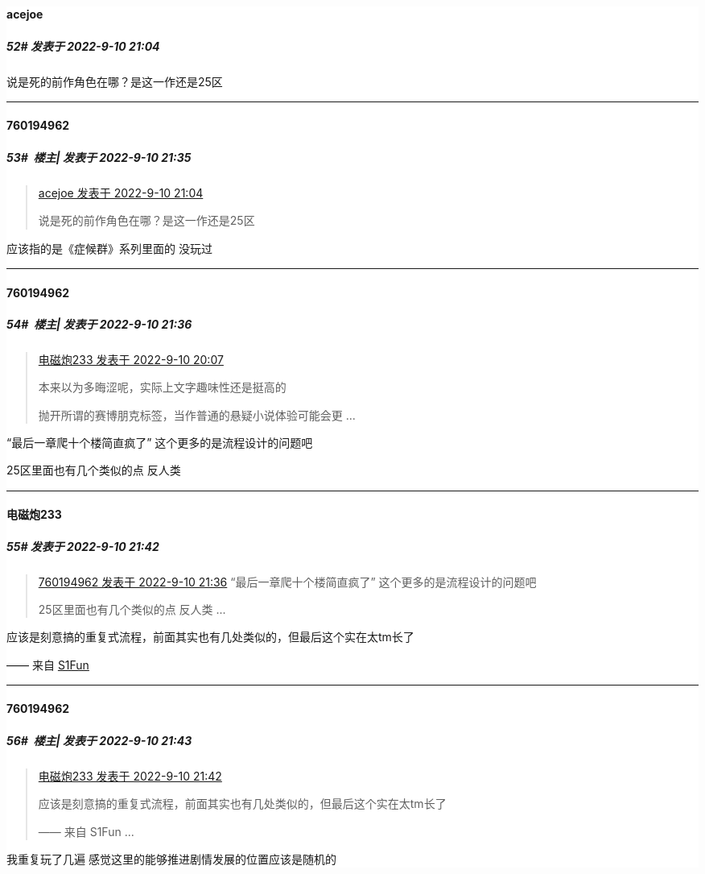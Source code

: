 ####  acejoe  
##### 52#       发表于 2022-9-10 21:04

说是死的前作角色在哪？是这一作还是25区

*****

####  760194962  
##### 53#         楼主| 发表于 2022-9-10 21:35

<blockquote><a href="httphttps://bbs.saraba1st.com/2b/forum.php?mod=redirect&amp;goto=findpost&amp;pid=57429353&amp;ptid=2080771" target="_blank">acejoe 发表于 2022-9-10 21:04</a>

说是死的前作角色在哪？是这一作还是25区</blockquote>
应该指的是《症候群》系列里面的 没玩过

*****

####  760194962  
##### 54#         楼主| 发表于 2022-9-10 21:36

<blockquote><a href="httphttps://bbs.saraba1st.com/2b/forum.php?mod=redirect&amp;goto=findpost&amp;pid=57428360&amp;ptid=2080771" target="_blank">电磁炮233 发表于 2022-9-10 20:07</a>

本来以为多晦涩呢，实际上文字趣味性还是挺高的

抛开所谓的赛博朋克标签，当作普通的悬疑小说体验可能会更 ...</blockquote>
“最后一章爬十个楼简直疯了” 这个更多的是流程设计的问题吧

25区里面也有几个类似的点 反人类

*****

####  电磁炮233  
##### 55#       发表于 2022-9-10 21:42

<blockquote><a href="httphttps://bbs.saraba1st.com/2b/forum.php?mod=redirect&amp;goto=findpost&amp;pid=57429890&amp;ptid=2080771" target="_blank">760194962 发表于 2022-9-10 21:36</a>
“最后一章爬十个楼简直疯了” 这个更多的是流程设计的问题吧

25区里面也有几个类似的点 反人类 ...</blockquote>
应该是刻意搞的重复式流程，前面其实也有几处类似的，但最后这个实在太tm长了

—— 来自 [S1Fun](https://s1fun.koalcat.com)

*****

####  760194962  
##### 56#         楼主| 发表于 2022-9-10 21:43

<blockquote><a href="httphttps://bbs.saraba1st.com/2b/forum.php?mod=redirect&amp;goto=findpost&amp;pid=57429981&amp;ptid=2080771" target="_blank">电磁炮233 发表于 2022-9-10 21:42</a>

应该是刻意搞的重复式流程，前面其实也有几处类似的，但最后这个实在太tm长了

—— 来自 S1Fun ...</blockquote>
我重复玩了几遍 感觉这里的能够推进剧情发展的位置应该是随机的
